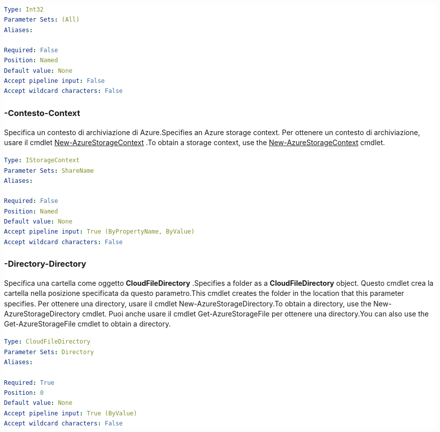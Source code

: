 ```yaml
Type: Int32
Parameter Sets: (All)
Aliases: 

Required: False
Position: Named
Default value: None
Accept pipeline input: False
Accept wildcard characters: False
```

### <span data-ttu-id="43732-128">-Contesto</span><span class="sxs-lookup"><span data-stu-id="43732-128">-Context</span></span>
<span data-ttu-id="43732-129">Specifica un contesto di archiviazione di Azure.</span><span class="sxs-lookup"><span data-stu-id="43732-129">Specifies an Azure storage context.</span></span>
<span data-ttu-id="43732-130">Per ottenere un contesto di archiviazione, usare il cmdlet [New-AzureStorageContext](./New-AzureStorageContext.md) .</span><span class="sxs-lookup"><span data-stu-id="43732-130">To obtain a storage context, use the [New-AzureStorageContext](./New-AzureStorageContext.md) cmdlet.</span></span>

```yaml
Type: IStorageContext
Parameter Sets: ShareName
Aliases: 

Required: False
Position: Named
Default value: None
Accept pipeline input: True (ByPropertyName, ByValue)
Accept wildcard characters: False
```

### <span data-ttu-id="43732-131">-Directory</span><span class="sxs-lookup"><span data-stu-id="43732-131">-Directory</span></span>
<span data-ttu-id="43732-132">Specifica una cartella come oggetto **CloudFileDirectory** .</span><span class="sxs-lookup"><span data-stu-id="43732-132">Specifies a folder as a **CloudFileDirectory** object.</span></span>
<span data-ttu-id="43732-133">Questo cmdlet crea la cartella nella posizione specificata da questo parametro.</span><span class="sxs-lookup"><span data-stu-id="43732-133">This cmdlet creates the folder in the location that this parameter specifies.</span></span>
<span data-ttu-id="43732-134">Per ottenere una directory, usare il cmdlet New-AzureStorageDirectory.</span><span class="sxs-lookup"><span data-stu-id="43732-134">To obtain a directory, use the New-AzureStorageDirectory cmdlet.</span></span>
<span data-ttu-id="43732-135">Puoi anche usare il cmdlet Get-AzureStorageFile per ottenere una directory.</span><span class="sxs-lookup"><span data-stu-id="43732-135">You can also use the Get-AzureStorageFile cmdlet to obtain a directory.</span></span>

```yaml
Type: CloudFileDirectory
Parameter Sets: Directory
Aliases: 

Required: True
Position: 0
Default value: None
Accept pipeline input: True (ByValue)
Accept wildcard characters: False
```
